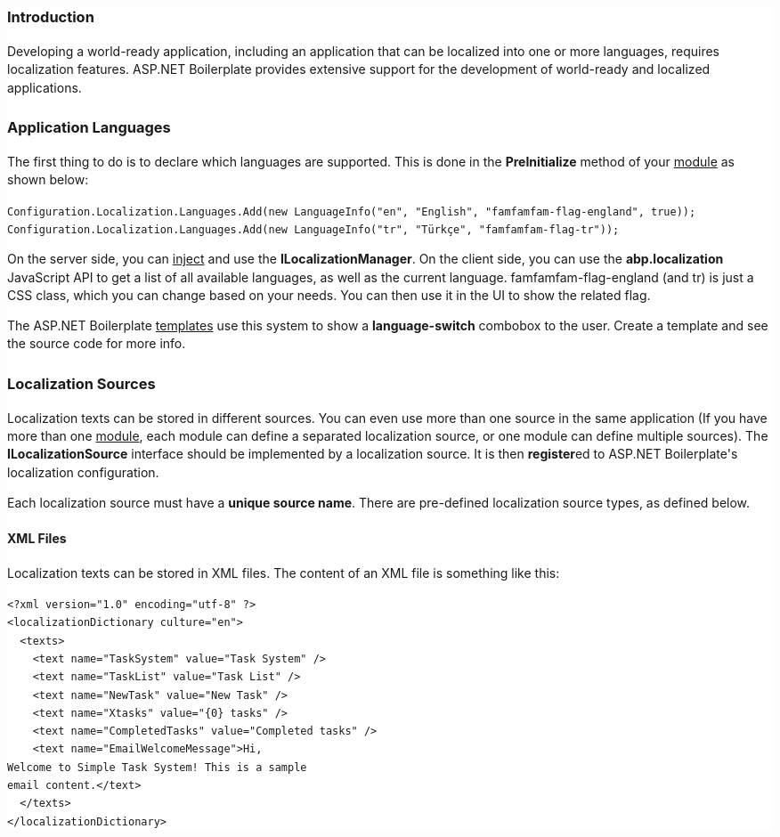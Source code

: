 ### Introduction

Developing a world-ready application, including an application that can be localized into one or more languages, requires localization features. 
ASP.NET Boilerplate provides extensive support for the development of world-ready and localized applications.

### Application Languages

The first thing to do is to declare which languages are supported. This is
done in the **PreInitialize** method of your
[module](/Pages/Documents/Module-System) as shown below:

    Configuration.Localization.Languages.Add(new LanguageInfo("en", "English", "famfamfam-flag-england", true));
    Configuration.Localization.Languages.Add(new LanguageInfo("tr", "Türkçe", "famfamfam-flag-tr"));

On the server side, you can [inject](/Pages/Documents/Dependency-Injection)
and use the **ILocalizationManager**. On the client side, you can use the
**abp.localization** JavaScript API to get a list of all available
languages, as well as the current language. famfamfam-flag-england (and tr) is
just a CSS class, which you can change based on your needs. You can then use it
in the UI to show the related flag.

The ASP.NET Boilerplate [templates](/Templates) use this system to show a
**language-switch** combobox to the user. Create a template and
see the source code for more info.

### Localization Sources

Localization texts can be stored in different sources. You can even use
more than one source in the same application (If you have more than one
[module](/Pages/Documents/Module-System), each module can define a
separated localization source, or one module can define multiple
sources). The **ILocalizationSource** interface should be implemented by a
localization source. It is then **register**ed to ASP.NET Boilerplate's
localization configuration.

Each localization source must have a **unique source name**. There are
pre-defined localization source types, as defined below.

#### XML Files

Localization texts can be stored in XML files. The content of an XML file is
something like this:

    <?xml version="1.0" encoding="utf-8" ?>
    <localizationDictionary culture="en">
      <texts>
        <text name="TaskSystem" value="Task System" />
        <text name="TaskList" value="Task List" />
        <text name="NewTask" value="New Task" />
        <text name="Xtasks" value="{0} tasks" />
        <text name="CompletedTasks" value="Completed tasks" />
        <text name="EmailWelcomeMessage">Hi,
    Welcome to Simple Task System! This is a sample
    email content.</text>
      </texts>
    </localizationDictionary>
